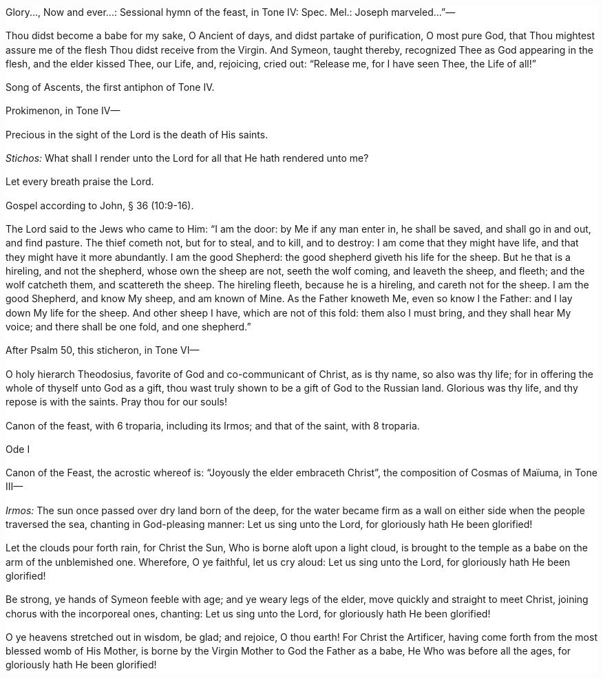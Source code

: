 Glory..., Now and ever...: Sessional hymn of the feast, in Tone IV: Spec. Mel.: Joseph marveled…”—

Thou didst become a babe for my sake, O Ancient of days, and didst partake of purification, O most pure God, that Thou mightest assure me of the flesh Thou didst receive from the Virgin. And Symeon, taught thereby, recognized Thee as God appearing in the flesh, and the elder kissed Thee, our Life, and, rejoicing, cried out: “Release me, for I have seen Thee, the Life of all!”

Song of Ascents, the first antiphon of Tone IV.

Prokimenon, in Tone IV—

Precious in the sight of the Lord is the death of His saints.

*Stichos:* What shall I render unto the Lord for all that He hath rendered unto me?

Let every breath praise the Lord.

Gospel according to John, § 36 \(10:9-16\).

The Lord said to the Jews who came to Him: “I am the door: by Me if any man enter in, he shall be saved, and shall go in and out, and find pasture. The thief cometh not, but for to steal, and to kill, and to destroy: I am come that they might have life, and that they might have it more abundantly. I am the good Shepherd: the good shepherd giveth his life for the sheep. But he that is a hireling, and not the shepherd, whose own the sheep are not, seeth the wolf coming, and leaveth the sheep, and fleeth; and the wolf catcheth them, and scattereth the sheep. The hireling fleeth, because he is a hireling, and careth not for the sheep. I am the good Shepherd, and know My sheep, and am known of Mine. As the Father knoweth Me, even so know I the Father: and I lay down My life for the sheep. And other sheep I have, which are not of this fold: them also I must bring, and they shall hear My voice; and there shall be one fold, and one shepherd.”

After Psalm 50, this sticheron, in Tone VI—

O holy hierarch Theodosius, favorite of God and co-communicant of Christ, as is thy name, so also was thy life; for in offering the whole of thyself unto God as a gift, thou wast truly shown to be a gift of God to the Russian land. Glorious was thy life, and thy repose is with the saints. Pray thou for our souls!

Canon of the feast, with 6 troparia, including its Irmos; and that of the saint, with 8 troparia.

Ode I

Canon of the Feast, the acrostic whereof is: “Joyously the elder embraceth Christ”, the composition of Cosmas of Maïuma, in Tone III—

*Irmos:* The sun once passed over dry land born of the deep, for the water became firm as a wall on either side when the people traversed the sea, chanting in God-pleasing manner: Let us sing unto the Lord, for gloriously hath He been glorified!

Let the clouds pour forth rain, for Christ the Sun, Who is borne aloft upon a light cloud, is brought to the temple as a babe on the arm of the unblemished one. Wherefore, O ye faithful, let us cry aloud: Let us sing unto the Lord, for gloriously hath He been glorified!

Be strong, ye hands of Symeon feeble with age; and ye weary legs of the elder, move quickly and straight to meet Christ, joining chorus with the incorporeal ones, chanting: Let us sing unto the Lord, for gloriously hath He been glorified!

O ye heavens stretched out in wisdom, be glad; and rejoice, O thou earth! For Christ the Artificer, having come forth from the most blessed womb of His Mother, is borne by the Virgin Mother to God the Father as a babe, He Who was before all the ages, for gloriously hath He been glorified!
